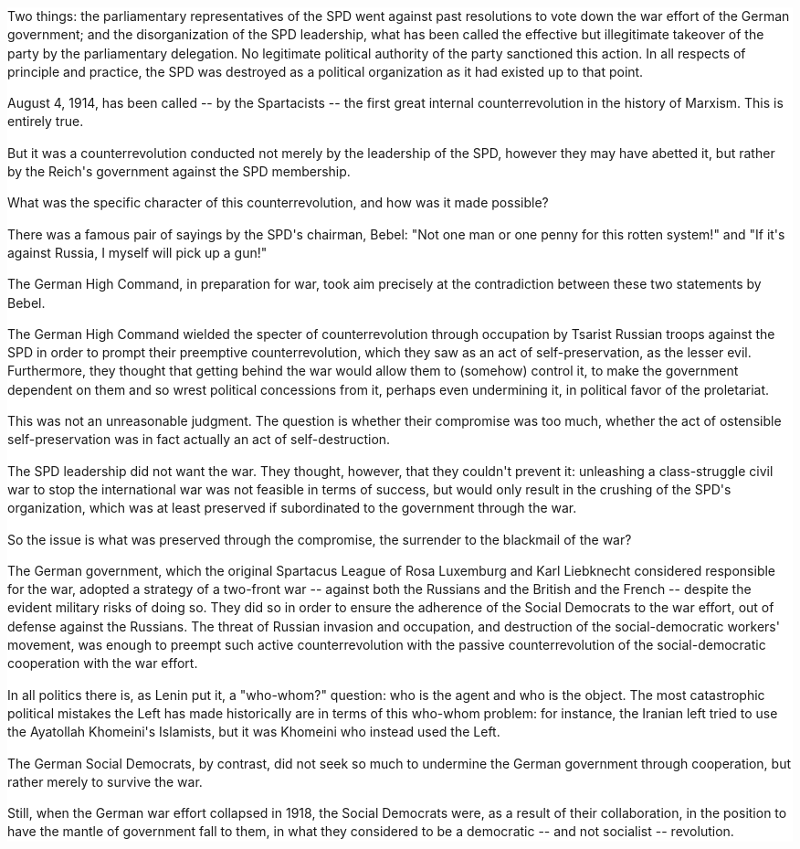 Two things: the parliamentary representatives of the SPD went against past resolutions to vote down the war effort of the German government; and the disorganization of the SPD leadership, what has been called the effective but illegitimate takeover of the party by the parliamentary delegation. No legitimate political authority of the party sanctioned this action. In all respects of principle and practice, the SPD was destroyed as a political organization as it had existed up to that point.

August 4, 1914, has been called -- by the Spartacists -- the first great internal counterrevolution in the history of Marxism. This is entirely true.

But it was a counterrevolution conducted not merely by the leadership of the SPD, however they may have abetted it, but rather by the Reich's government against the SPD membership.

What was the specific character of this counterrevolution, and how was it made possible?

There was a famous pair of sayings by the SPD's chairman, Bebel: "Not one man or one penny for this rotten system!" and "If it's against Russia, I myself will pick up a gun!"

The German High Command, in preparation for war, took aim precisely at the contradiction between these two statements by Bebel.

The German High Command wielded the specter of counterrevolution through occupation by Tsarist Russian troops against the SPD in order to prompt their preemptive counterrevolution, which they saw as an act of self-preservation, as the lesser evil. Furthermore, they thought that getting behind the war would allow them to (somehow) control it, to make the government dependent on them and so wrest political concessions from it, perhaps even undermining it, in political favor of the proletariat.

This was not an unreasonable judgment. The question is whether their compromise was too much, whether the act of ostensible self-preservation was in fact actually an act of self-destruction.

The SPD leadership did not want the war. They thought, however, that they couldn't prevent it: unleashing a class-struggle civil war to stop the international war was not feasible in terms of success, but would only result in the crushing of the SPD's organization, which was at least preserved if subordinated to the government through the war.

So the issue is what was preserved through the compromise, the surrender to the blackmail of the war?

The German government, which the original Spartacus League of Rosa Luxemburg and Karl Liebknecht considered responsible for the war, adopted a strategy of a two-front war -- against both the Russians and the British and the French -- despite the evident military risks of doing so. They did so in order to ensure the adherence of the Social Democrats to the war effort, out of defense against the Russians. The threat of Russian invasion and occupation, and destruction of the social-democratic workers' movement, was enough to preempt such active counterrevolution with the passive counterrevolution of the social-democratic cooperation with the war effort.

In all politics there is, as Lenin put it, a "who-whom?" question: who is the agent and who is the object. The most catastrophic political mistakes the Left has made historically are in terms of this who-whom problem: for instance, the Iranian left tried to use the Ayatollah Khomeini's Islamists, but it was Khomeini who instead used the Left.

The German Social Democrats, by contrast, did not seek so much to undermine the German government through cooperation, but rather merely to survive the war.

Still, when the German war effort collapsed in 1918, the Social Democrats were, as a result of their collaboration, in the position to have the mantle of government fall to them, in what they considered to be a democratic -- and not socialist -- revolution.

